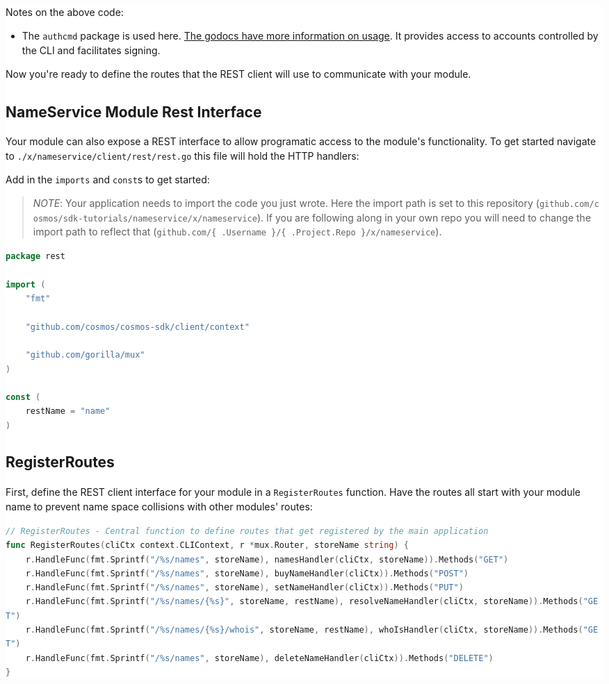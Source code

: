 Notes on the above code:

* The `authcmd` package is used here. [The godocs have more information on usage](https://godoc.org/github.com/cosmos/cosmos-sdk/x/auth/client/cli#GetAccountDecoder). It provides access to accounts controlled by the CLI and facilitates signing.

Now you're ready to define the routes that the REST client will use to communicate with your module. 

## NameService Module Rest Interface 

Your module can also expose a REST interface to allow programatic access to the module's functionality. To get started navigate to `./x/nameservice/client/rest/rest.go` this file will hold the HTTP handlers:

Add in the `imports` and `const`s to get started:

> _NOTE_: Your application needs to import the code you just wrote. Here the import path is set to this repository \(`github.com/cosmos/sdk-tutorials/nameservice/x/nameservice`\). If you are following along in your own repo you will need to change the import path to reflect that \(`github.com/{ .Username }/{ .Project.Repo }/x/nameservice`\).

```go
package rest

import (
	"fmt"

	"github.com/cosmos/cosmos-sdk/client/context"

	"github.com/gorilla/mux"
)

const (
	restName = "name"
)
```

## RegisterRoutes

First, define the REST client interface for your module in a `RegisterRoutes` function. Have the routes all start with your module name to prevent name space collisions with other modules' routes:

```go
// RegisterRoutes - Central function to define routes that get registered by the main application
func RegisterRoutes(cliCtx context.CLIContext, r *mux.Router, storeName string) {
	r.HandleFunc(fmt.Sprintf("/%s/names", storeName), namesHandler(cliCtx, storeName)).Methods("GET")
	r.HandleFunc(fmt.Sprintf("/%s/names", storeName), buyNameHandler(cliCtx)).Methods("POST")
	r.HandleFunc(fmt.Sprintf("/%s/names", storeName), setNameHandler(cliCtx)).Methods("PUT")
	r.HandleFunc(fmt.Sprintf("/%s/names/{%s}", storeName, restName), resolveNameHandler(cliCtx, storeName)).Methods("GET")
	r.HandleFunc(fmt.Sprintf("/%s/names/{%s}/whois", storeName, restName), whoIsHandler(cliCtx, storeName)).Methods("GET")
	r.HandleFunc(fmt.Sprintf("/%s/names", storeName), deleteNameHandler(cliCtx)).Methods("DELETE")
}
```
